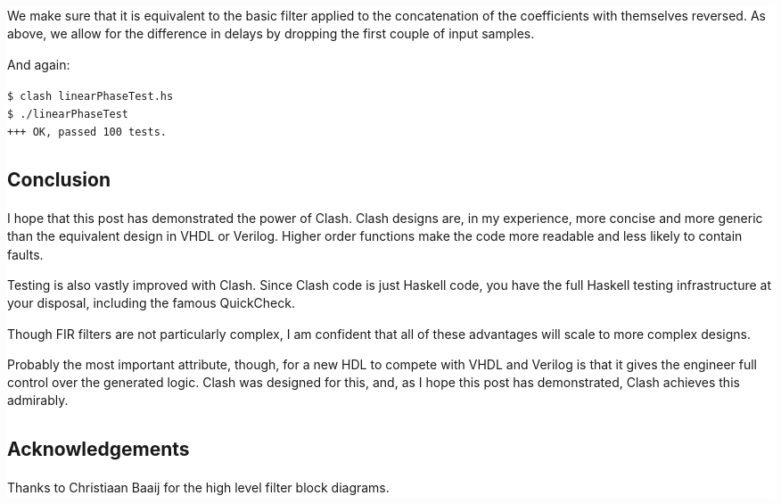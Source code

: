 We make sure that it is equivalent to the basic filter applied to the concatenation of the coefficients with themselves reversed. As above, we allow for the difference in delays by dropping the first couple of input samples.

And again:

```
$ clash linearPhaseTest.hs
$ ./linearPhaseTest
+++ OK, passed 100 tests.
```

## Conclusion

I hope that this post has demonstrated the power of Clash. Clash designs are, in my experience, more concise and more generic than the equivalent design in VHDL or Verilog. Higher order functions make the code more readable and less likely to contain faults. 

Testing is also vastly improved with Clash. Since Clash code is just Haskell code, you have the full Haskell testing infrastructure at your disposal, including the famous QuickCheck. 

Though FIR filters are not particularly complex, I am confident that all of these advantages will scale to more complex designs.

Probably the most important attribute, though, for a new HDL to compete with VHDL and Verilog is that it gives the engineer full control over the generated logic. Clash was designed for this, and, as I hope this post has demonstrated, Clash achieves this admirably.

## Acknowledgements

Thanks to Christiaan Baaij for the high level filter block diagrams.

